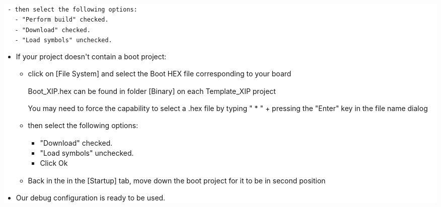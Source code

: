      - then select the following options:
       - "Perform build" checked.
       - "Download" checked.
       - "Load symbols" unchecked.
   - If your project doesn't contain a boot project:
     - click on [File System] and select the Boot HEX file corresponding to your board

        Boot_XIP.hex can be found in folder [Binary] on each Template_XIP project

        You may need to force the capability to select a .hex file by typing " * " + pressing the "Enter" key in the file name dialog

     - then select the following options:
       - "Download"      checked.
       - "Load symbols" unchecked.
       - Click Ok
     - Back in the in the [Startup] tab, move down the boot project for it to be in second position
 - Our debug configuration is ready to be used.